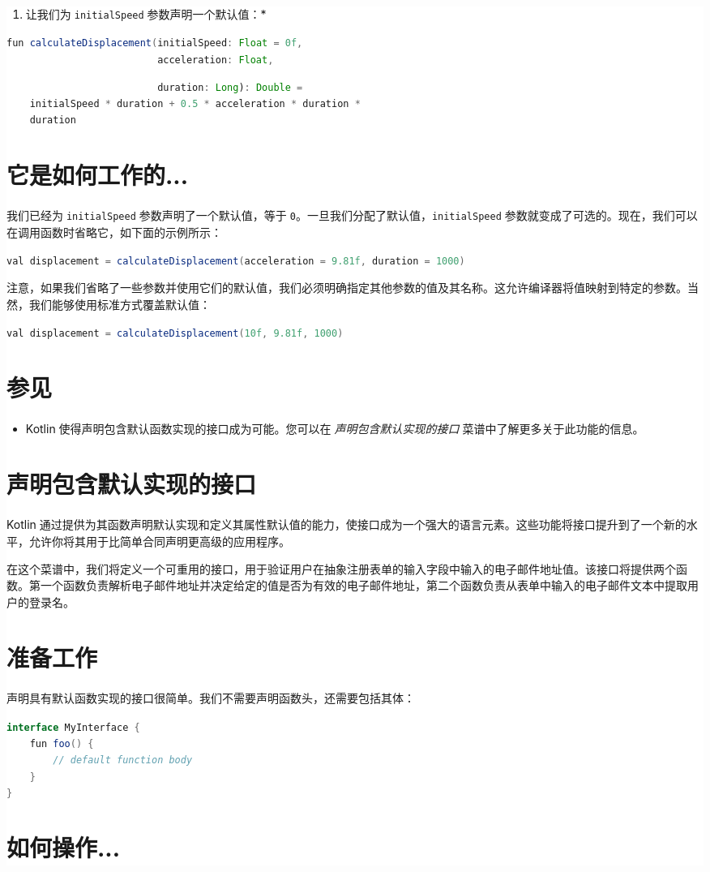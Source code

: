 1.  让我们为 `initialSpeed` 参数声明一个默认值：*

```java
fun calculateDisplacement(initialSpeed: Float = 0f, 
                          acceleration: Float, 
```

```java
                          duration: Long): Double =
    initialSpeed * duration + 0.5 * acceleration * duration * 
    duration
```

# 它是如何工作的...

我们已经为 `initialSpeed` 参数声明了一个默认值，等于 `0`。一旦我们分配了默认值，`initialSpeed` 参数就变成了可选的。现在，我们可以在调用函数时省略它，如下面的示例所示：

```java
val displacement = calculateDisplacement(acceleration = 9.81f, duration = 1000)
```

注意，如果我们省略了一些参数并使用它们的默认值，我们必须明确指定其他参数的值及其名称。这允许编译器将值映射到特定的参数。当然，我们能够使用标准方式覆盖默认值：

```java
val displacement = calculateDisplacement(10f, 9.81f, 1000)
```

# 参见

+   Kotlin 使得声明包含默认函数实现的接口成为可能。您可以在 *声明包含默认实现的接口* 菜谱中了解更多关于此功能的信息。

# 声明包含默认实现的接口

Kotlin 通过提供为其函数声明默认实现和定义其属性默认值的能力，使接口成为一个强大的语言元素。这些功能将接口提升到了一个新的水平，允许你将其用于比简单合同声明更高级的应用程序。

在这个菜谱中，我们将定义一个可重用的接口，用于验证用户在抽象注册表单的输入字段中输入的电子邮件地址值。该接口将提供两个函数。第一个函数负责解析电子邮件地址并决定给定的值是否为有效的电子邮件地址，第二个函数负责从表单中输入的电子邮件文本中提取用户的登录名。

# 准备工作

声明具有默认函数实现的接口很简单。我们不需要声明函数头，还需要包括其体：

```java
interface MyInterface {
    fun foo() {
        // default function body
    }
}
```

# 如何操作...
